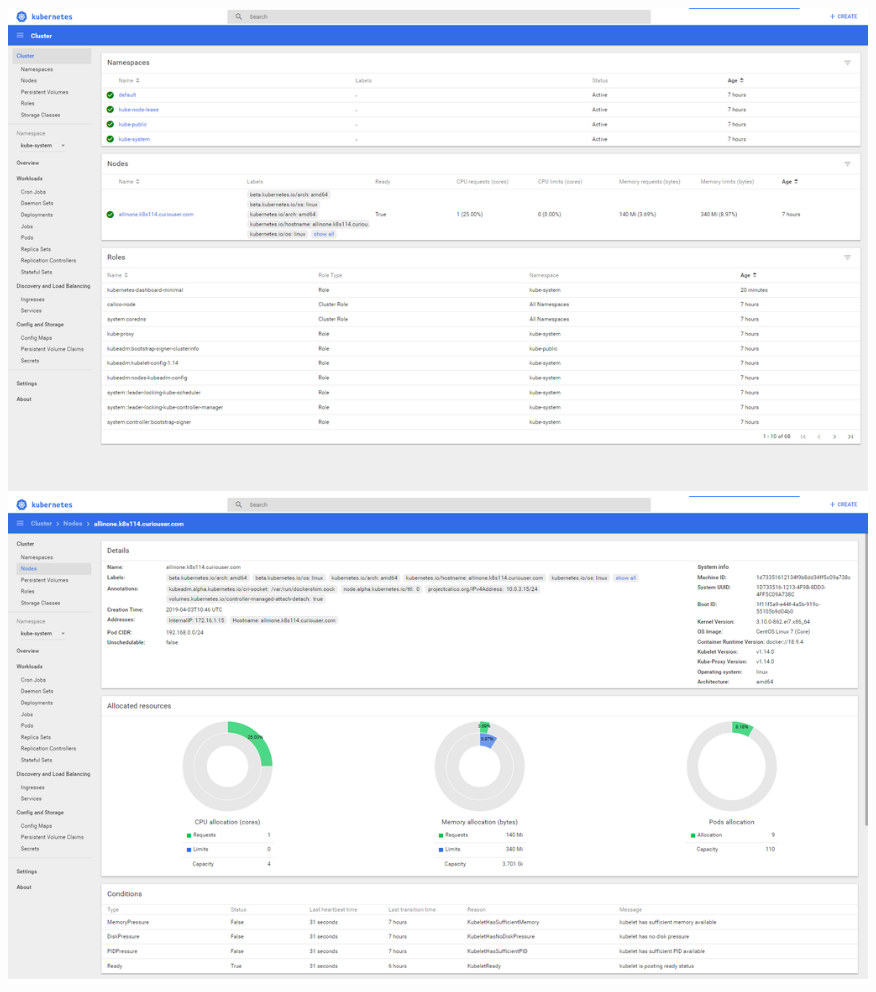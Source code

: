 ![](/assets/kubernetes-使用Kubeadm安装单机版Kubernetes-1.png)
![](/assets/kubernetes-使用Kubeadm安装单机版Kubernetes-2.png)
